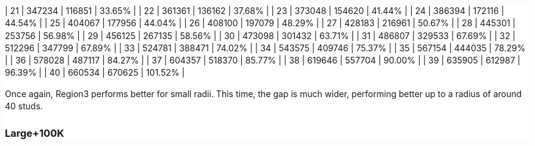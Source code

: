 | 21     | 347234 | 116851  | 33.65%         |
| 22     | 361361 | 136162  | 37.68%         |
| 23     | 373048 | 154620  | 41.44%         |
| 24     | 386394 | 172116  | 44.54%         |
| 25     | 404067 | 177956  | 44.04%         |
| 26     | 408100 | 197079  | 48.29%         |
| 27     | 428183 | 216961  | 50.67%         |
| 28     | 445301 | 253756  | 56.98%         |
| 29     | 456125 | 267135  | 58.56%         |
| 30     | 473098 | 301432  | 63.71%         |
| 31     | 486807 | 329533  | 67.69%         |
| 32     | 512296 | 347799  | 67.89%         |
| 33     | 524781 | 388471  | 74.02%         |
| 34     | 543575 | 409746  | 75.37%         |
| 35     | 567154 | 444035  | 78.29%         |
| 36     | 578028 | 487117  | 84.27%         |
| 37     | 604357 | 518370  | 85.77%         |
| 38     | 619646 | 557704  | 90.00%         |
| 39     | 635905 | 612987  | 96.39%         |
| 40     | 660534 | 670625  | 101.52%        |

Once again, Region3 performs better for small radii. This time, the gap is much
wider, performing better up to a radius of around 40 studs.

### Large+100K
